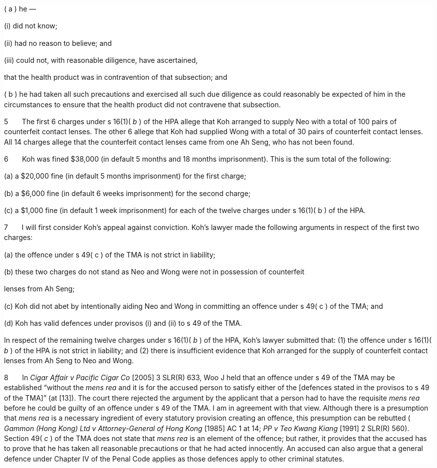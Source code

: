  ( a ) he — 

 (i) did not know; 

 (ii) had no reason to believe; and 

 (iii) could not, with reasonable diligence, have ascertained, 

 that the health product was in contravention of that subsection; and 

 ( b ) he had taken all such precautions and exercised all such due diligence as could reasonably be expected of him in the circumstances to ensure that the health product did not contravene that subsection. 

5       The first 6 charges under s 16(1)( _b_ ) of the HPA allege that Koh arranged to supply Neo with a total of 100 pairs of counterfeit contact lenses. The other 6 allege that Koh had supplied Wong with a total of 30 pairs of counterfeit contact lenses. All 14 charges allege that the counterfeit contact lenses came from one Ah Seng, who has not been found. 

6       Koh was fined $38,000 (in default 5 months and 18 months imprisonment). This is the sum total of the following: 

 (a) a $20,000 fine (in default 5 months imprisonment) for the first charge; 

 (b) a $6,000 fine (in default 6 weeks imprisonment) for the second charge; 

 (c) a $1,000 fine (in default 1 week imprisonment) for each of the twelve charges under s 16(1)( b ) of the HPA. 

7       I will first consider Koh’s appeal against conviction. Koh’s lawyer made the following arguments in respect of the first two charges: 

 (a) the offence under s 49( c ) of the TMA is not strict in liability; 

 (b) these two charges do not stand as Neo and Wong were not in possession of counterfeit 


 lenses from Ah Seng; 

 (c) Koh did not abet by intentionally aiding Neo and Wong in committing an offence under s 49( c ) of the TMA; and 

 (d) Koh has valid defences under provisos (i) and (ii) to s 49 of the TMA. 

In respect of the remaining twelve charges under s 16(1)( _b_ ) of the HPA, Koh’s lawyer submitted that: (1) the offence under s 16(1)( _b_ ) of the HPA is not strict in liability; and (2) there is insufficient evidence that Koh arranged for the supply of counterfeit contact lenses from Ah Seng to Neo and Wong. 

8       In _Cigar Affair v Pacific Cigar Co_ <span class="citation">[2005] 3 SLR(R) 633</span>, Woo J held that an offence under s 49 of the TMA may be established “without the _mens rea_ and it is for the accused person to satisfy either of the [defences stated in the provisos to s 49 of the TMA]” (at [13]). The court there rejected the argument by the applicant that a person had to have the requisite _mens rea_ before he could be guilty of an offence under s 49 of the TMA. I am in agreement with that view. Although there is a presumption that _mens rea_ is a necessary ingredient of every statutory provision creating an offence, this presumption can be rebutted ( _Gammon (Hong Kong) Ltd v Attorney-General of Hong Kong_ [1985] AC 1 at 14; _PP v Teo Kwang Kiang_ <span class="citation">[1991] 2 SLR(R) 560</span>). Section 49( _c_ ) of the TMA does not state that _mens rea_ is an element of the offence; but rather, it provides that the accused has to prove that he has taken all reasonable precautions or that he had acted innocently. An accused can also argue that a general defence under Chapter IV of the Penal Code applies as those defences apply to other criminal statutes. 
